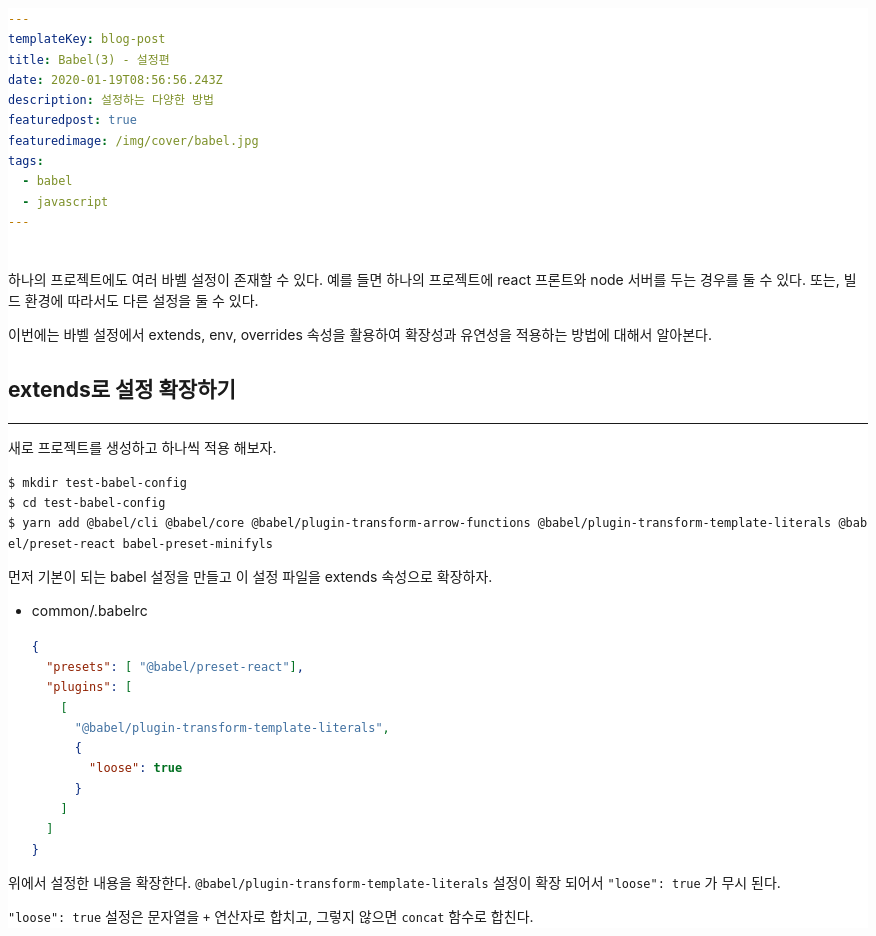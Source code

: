 ```yaml
---
templateKey: blog-post
title: Babel(3) - 설정편
date: 2020-01-19T08:56:56.243Z
description: 설정하는 다양한 방법
featuredpost: true
featuredimage: /img/cover/babel.jpg
tags:
  - babel
  - javascript
---
```

# 

하나의 프로젝트에도 여러 바벨 설정이 존재할 수 있다. 예를 들면 하나의 프로젝트에 react 프론트와 node 서버를 두는 경우를 둘 수 있다. 또는, 빌드 환경에 따라서도 다른 설정을 둘 수 있다. 

 이번에는 바벨 설정에서 extends, env,  overrides 속성을 활용하여 확장성과 유연성을 적용하는 방법에 대해서 알아본다.

## extends로 설정 확장하기

---

새로 프로젝트를 생성하고 하나씩 적용 해보자.

```bash
$ mkdir test-babel-config
$ cd test-babel-config
$ yarn add @babel/cli @babel/core @babel/plugin-transform-arrow-functions @babel/plugin-transform-template-literals @babel/preset-react babel-preset-minifyls
```

먼저 기본이 되는 babel 설정을 만들고 이 설정 파일을 extends 속성으로 확장하자.

- common/.babelrc

    ```json
    {
      "presets": [ "@babel/preset-react"],
      "plugins": [
        [
          "@babel/plugin-transform-template-literals",
          {
            "loose": true
          }
        ]
      ]
    }
    ```

위에서 설정한 내용을 확장한다. `@babel/plugin-transform-template-literals` 설정이 확장 되어서 `"loose": true` 가 무시 된다. 

 `"loose": true` 설정은 문자열을 `+` 연산자로 합치고, 그렇지 않으면 `concat` 함수로 합친다.
